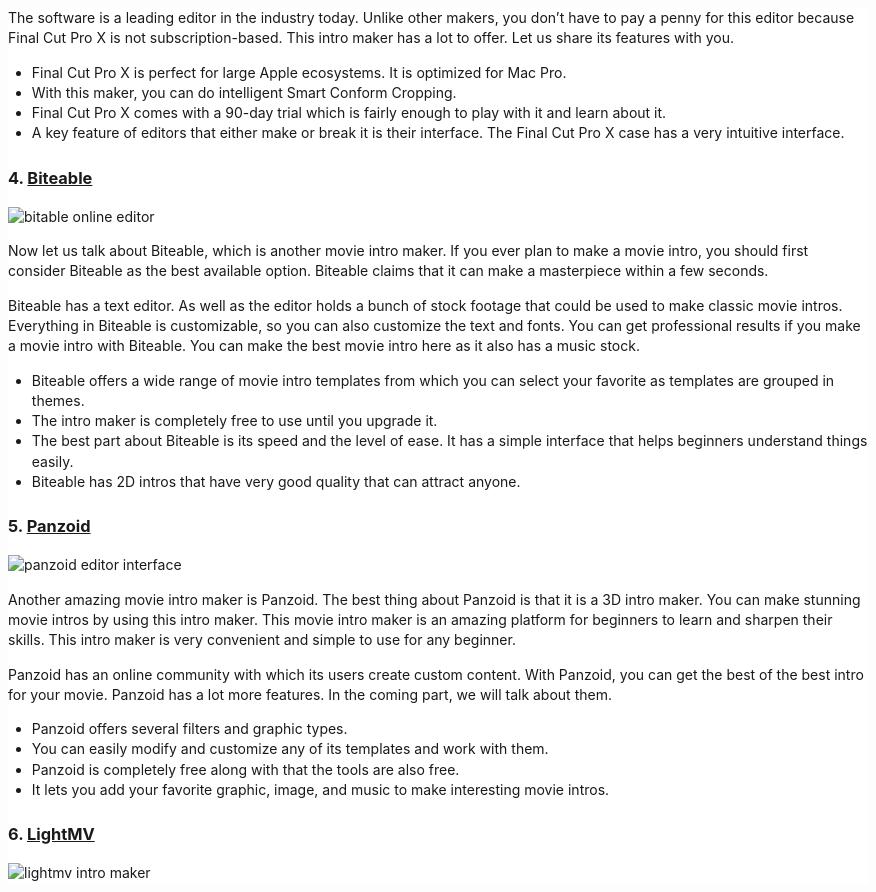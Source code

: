The software is a leading editor in the industry today. Unlike other makers, you don’t have to pay a penny for this editor because Final Cut Pro X is not subscription-based. This intro maker has a lot to offer. Let us share its features with you.

* Final Cut Pro X is perfect for large Apple ecosystems. It is optimized for Mac Pro.
* With this maker, you can do intelligent Smart Conform Cropping.
* Final Cut Pro X comes with a 90-day trial which is fairly enough to play with it and learn about it.
* A key feature of editors that either make or break it is their interface. The Final Cut Pro X case has a very intuitive interface.

### 4\. [Biteable](https://biteable.com/)

![bitable online editor](https://images.wondershare.com/filmora/article-images/2021/movie-intro-maker-4.jpg)

Now let us talk about Biteable, which is another movie intro maker. If you ever plan to make a movie intro, you should first consider Biteable as the best available option. Biteable claims that it can make a masterpiece within a few seconds.

Biteable has a text editor. As well as the editor holds a bunch of stock footage that could be used to make classic movie intros. Everything in Biteable is customizable, so you can also customize the text and fonts. You can get professional results if you make a movie intro with Biteable. You can make the best movie intro here as it also has a music stock.

* Biteable offers a wide range of movie intro templates from which you can select your favorite as templates are grouped in themes.
* The intro maker is completely free to use until you upgrade it.
* The best part about Biteable is its speed and the level of ease. It has a simple interface that helps beginners understand things easily.
* Biteable has 2D intros that have very good quality that can attract anyone.

### 5\. [Panzoid](https://panzoid.com/)

![panzoid editor interface](https://images.wondershare.com/filmora/article-images/2021/movie-intro-maker-5.jpg)

Another amazing movie intro maker is Panzoid. The best thing about Panzoid is that it is a 3D intro maker. You can make stunning movie intros by using this intro maker. This movie intro maker is an amazing platform for beginners to learn and sharpen their skills. This intro maker is very convenient and simple to use for any beginner.

Panzoid has an online community with which its users create custom content. With Panzoid, you can get the best of the best intro for your movie. Panzoid has a lot more features. In the coming part, we will talk about them.

* Panzoid offers several filters and graphic types.
* You can easily modify and customize any of its templates and work with them.
* Panzoid is completely free along with that the tools are also free.
* It lets you add your favorite graphic, image, and music to make interesting movie intros.

### 6\. [LightMV](https://lightmv.com/)

![lightmv intro maker](https://images.wondershare.com/filmora/article-images/2021/movie-intro-maker-6.jpg)
